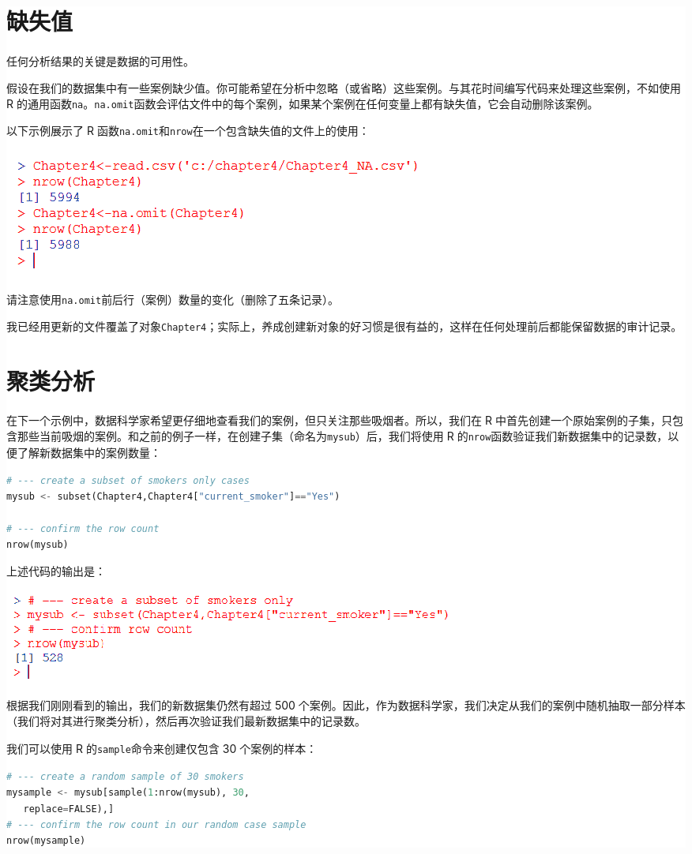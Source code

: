 # 缺失值

任何分析结果的关键是数据的可用性。

假设在我们的数据集中有一些案例缺少值。你可能希望在分析中忽略（或省略）这些案例。与其花时间编写代码来处理这些案例，不如使用 R 的通用函数`na`。`na.omit`函数会评估文件中的每个案例，如果某个案例在任何变量上都有缺失值，它会自动删除该案例。

以下示例展示了 R 函数`na.omit`和`nrow`在一个包含缺失值的文件上的使用：

![](img/87268f9b-8acb-49d2-a27a-671ee5bc0956.png)

请注意使用`na.omit`前后行（案例）数量的变化（删除了五条记录）。

我已经用更新的文件覆盖了对象`Chapter4`；实际上，养成创建新对象的好习惯是很有益的，这样在任何处理前后都能保留数据的审计记录。

# 聚类分析

在下一个示例中，数据科学家希望更仔细地查看我们的案例，但只关注那些吸烟者。所以，我们在 R 中首先创建一个原始案例的子集，只包含那些当前吸烟的案例。和之前的例子一样，在创建子集（命名为`mysub`）后，我们将使用 R 的`nrow`函数验证我们新数据集中的记录数，以便了解新数据集中的案例数量：

```py
# --- create a subset of smokers only cases 
mysub <- subset(Chapter4,Chapter4["current_smoker"]=="Yes") 

# --- confirm the row count 
nrow(mysub) 
```

上述代码的输出是：

![](img/d05eac96-f095-4229-98cf-502e1c5fefc9.png)

根据我们刚刚看到的输出，我们的新数据集仍然有超过 500 个案例。因此，作为数据科学家，我们决定从我们的案例中随机抽取一部分样本（我们将对其进行聚类分析），然后再次验证我们最新数据集中的记录数。

我们可以使用 R 的`sample`命令来创建仅包含 30 个案例的样本：

```py
# --- create a random sample of 30 smokers 
mysample <- mysub[sample(1:nrow(mysub), 30, 
   replace=FALSE),] 
# --- confirm the row count in our random case sample 
nrow(mysample) 
```
